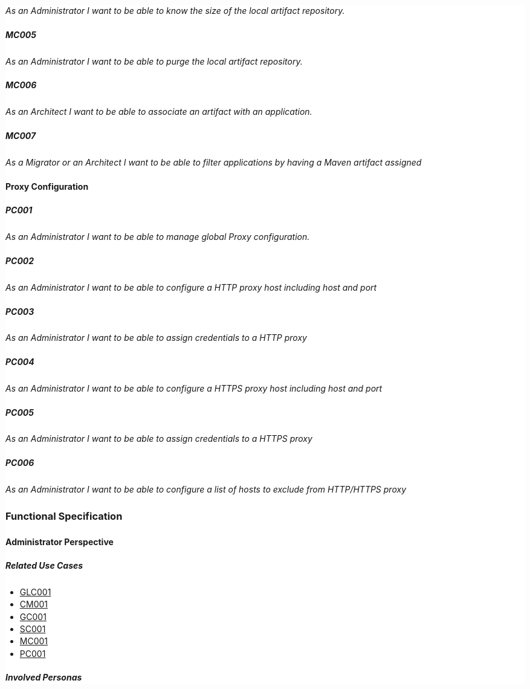 *As an Administrator I want to be able to know the size of the local artifact repository.*

##### MC005

*As an Administrator I want to be able to purge the local artifact repository.*

##### MC006

*As an Architect I want to be able to associate an artifact with an application.*

##### MC007

*As a Migrator or an Architect I want to be able to filter applications by having a Maven artifact assigned*


#### Proxy Configuration

##### PC001

*As an Administrator I want to be able to manage global Proxy configuration.*

##### PC002

*As an Administrator I want to be able to configure a HTTP proxy host including host and port*

##### PC003

*As an Administrator I want to be able to assign credentials to a HTTP proxy*

##### PC004

*As an Administrator I want to be able to configure a HTTPS proxy host including host and port*

##### PC005

*As an Administrator I want to be able to assign credentials to a HTTPS proxy*

##### PC006

*As an Administrator I want to be able to configure a list of hosts to exclude from HTTP/HTTPS proxy*


### Functional Specification

#### Administrator Perspective

##### Related Use Cases

- [GLC001](#GLC001)
- [CM001](#CM001)
- [GC001](#GC001)
- [SC001](#SC001)
- [MC001](#MC001)
- [PC001](#PC001)

##### Involved Personas

